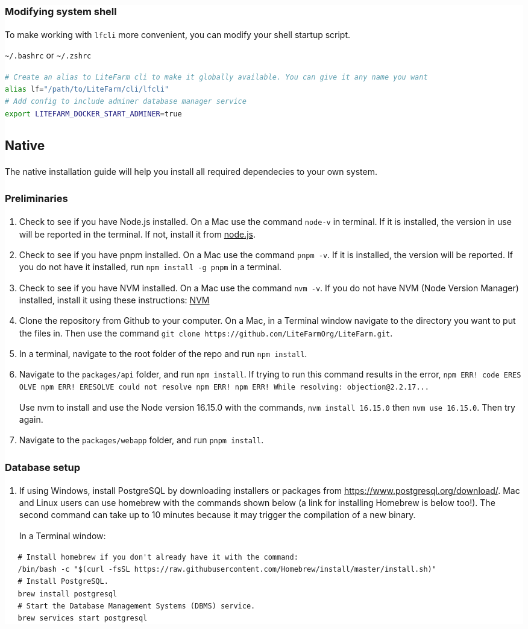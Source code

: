 ### Modifying system shell 
To make working with `lfcli` more convenient, you can modify your shell startup script.

`~/.bashrc` or `~/.zshrc`
```BASH
# Create an alias to LiteFarm cli to make it globally available. You can give it any name you want
alias lf="/path/to/LiteFarm/cli/lfcli"
# Add config to include adminer database manager service
export LITEFARM_DOCKER_START_ADMINER=true 
```

## Native

The native installation guide will help you install all required dependecies to your own system.

### Preliminaries 

1. Check to see if you have Node.js installed. On a Mac use the command `node-v` in terminal. If it is installed, the version in use will be reported in the terminal. If not, install it from [node.js](https://nodejs.org/en/download/package-manager/).
2. Check to see if you have pnpm installed. On a Mac use the command `pnpm -v`. If it is installed, the version will be reported. If you do not have it installed, run `npm install -g pnpm` in a terminal. 
3. Check to see if you have NVM installed. On a Mac use the command `nvm -v`. If you do not have NVM (Node Version Manager) installed, install it using these instructions: [NVM](https://www.loginradius.com/blog/engineering/run-multiple-nodejs-version-on-the-same-machine/)
4. Clone the repository from Github to your computer. On a Mac, in a Terminal window navigate to the directory you want to put the files in. Then use the command `git clone https://github.com/LiteFarmOrg/LiteFarm.git`.
5. In a terminal, navigate to the root folder of the repo and run `npm install`.
6. Navigate to the `packages/api` folder, and run `npm install`.
   If trying to run this command results in the error, 
   `npm ERR! code ERESOLVE
   npm ERR! ERESOLVE could not resolve
   npm ERR!
   npm ERR! While resolving: objection@2.2.17...`
   
   Use nvm to install and use the Node version 16.15.0 with the commands, `nvm install 16.15.0` then `nvm use 16.15.0`. Then try again.
7. Navigate to the `packages/webapp` folder, and run `pnpm install`.

### Database setup

1. If using Windows, install PostgreSQL by downloading installers or packages from https://www.postgresql.org/download/. Mac and Linux users can use homebrew with the commands shown below (a link for installing Homebrew is below too!). The second command can take up to 10 minutes because it may trigger the compilation of a new binary.

   In a Terminal window:  
```      
   # Install homebrew if you don't already have it with the command:
   /bin/bash -c "$(curl -fsSL https://raw.githubusercontent.com/Homebrew/install/master/install.sh)"
   # Install PostgreSQL.
   brew install postgresql
   # Start the Database Management Systems (DBMS) service.
   brew services start postgresql
```
